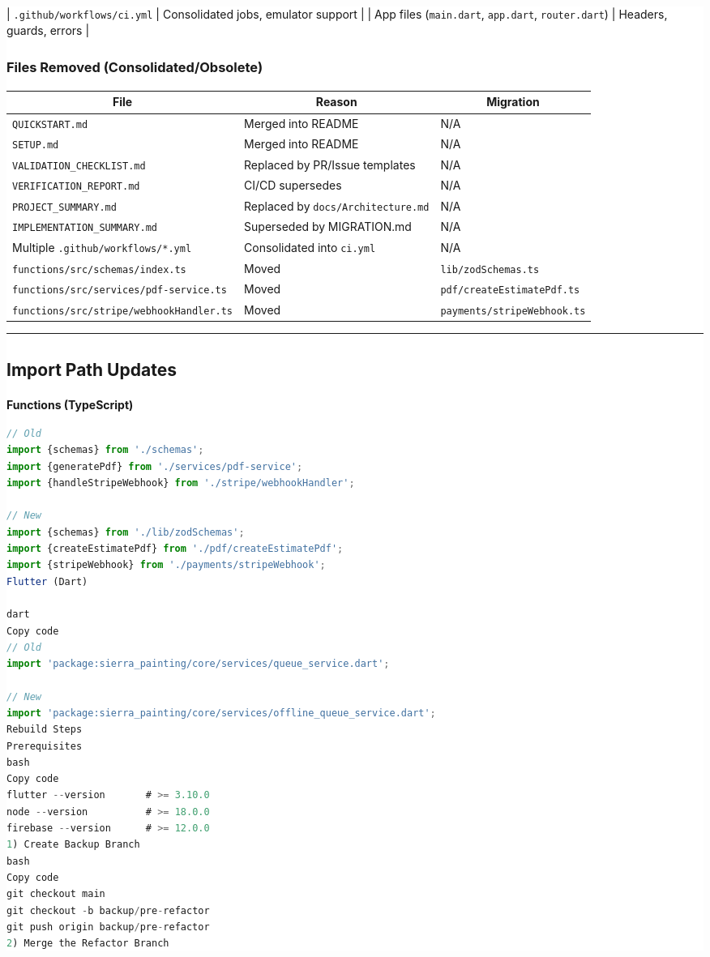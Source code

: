 | `.github/workflows/ci.yml` | Consolidated jobs, emulator support |
| App files (`main.dart`, `app.dart`, `router.dart`) | Headers, guards, errors |

### Files Removed (Consolidated/Obsolete)
| File | Reason | Migration |
|------|--------|-----------|
| `QUICKSTART.md` | Merged into README | N/A |
| `SETUP.md` | Merged into README | N/A |
| `VALIDATION_CHECKLIST.md` | Replaced by PR/Issue templates | N/A |
| `VERIFICATION_REPORT.md` | CI/CD supersedes | N/A |
| `PROJECT_SUMMARY.md` | Replaced by `docs/Architecture.md` | N/A |
| `IMPLEMENTATION_SUMMARY.md` | Superseded by MIGRATION.md | N/A |
| Multiple `.github/workflows/*.yml` | Consolidated into `ci.yml` | N/A |
| `functions/src/schemas/index.ts` | Moved | `lib/zodSchemas.ts` |
| `functions/src/services/pdf-service.ts` | Moved | `pdf/createEstimatePdf.ts` |
| `functions/src/stripe/webhookHandler.ts` | Moved | `payments/stripeWebhook.ts` |

---

## Import Path Updates

**Functions (TypeScript)**
```ts
// Old
import {schemas} from './schemas';
import {generatePdf} from './services/pdf-service';
import {handleStripeWebhook} from './stripe/webhookHandler';

// New
import {schemas} from './lib/zodSchemas';
import {createEstimatePdf} from './pdf/createEstimatePdf';
import {stripeWebhook} from './payments/stripeWebhook';
Flutter (Dart)

dart
Copy code
// Old
import 'package:sierra_painting/core/services/queue_service.dart';

// New
import 'package:sierra_painting/core/services/offline_queue_service.dart';
Rebuild Steps
Prerequisites
bash
Copy code
flutter --version       # >= 3.10.0
node --version          # >= 18.0.0
firebase --version      # >= 12.0.0
1) Create Backup Branch
bash
Copy code
git checkout main
git checkout -b backup/pre-refactor
git push origin backup/pre-refactor
2) Merge the Refactor Branch
```